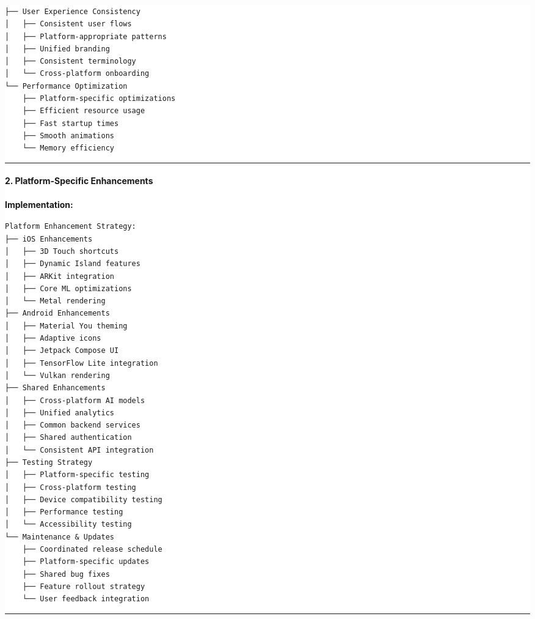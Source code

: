 ```
├── User Experience Consistency
│   ├── Consistent user flows
│   ├── Platform-appropriate patterns
│   ├── Unified branding
│   ├── Consistent terminology
│   └── Cross-platform onboarding
└── Performance Optimization
    ├── Platform-specific optimizations
    ├── Efficient resource usage
    ├── Fast startup times
    ├── Smooth animations
    └── Memory efficiency
```

---

#### 2. Platform-Specific Enhancements

**Implementation:**
```
Platform Enhancement Strategy:
├── iOS Enhancements
│   ├── 3D Touch shortcuts
│   ├── Dynamic Island features
│   ├── ARKit integration
│   ├── Core ML optimizations
│   └── Metal rendering
├── Android Enhancements
│   ├── Material You theming
│   ├── Adaptive icons
│   ├── Jetpack Compose UI
│   ├── TensorFlow Lite integration
│   └── Vulkan rendering
├── Shared Enhancements
│   ├── Cross-platform AI models
│   ├── Unified analytics
│   ├── Common backend services
│   ├── Shared authentication
│   └── Consistent API integration
├── Testing Strategy
│   ├── Platform-specific testing
│   ├── Cross-platform testing
│   ├── Device compatibility testing
│   ├── Performance testing
│   └── Accessibility testing
└── Maintenance & Updates
    ├── Coordinated release schedule
    ├── Platform-specific updates
    ├── Shared bug fixes
    ├── Feature rollout strategy
    └── User feedback integration
```

---